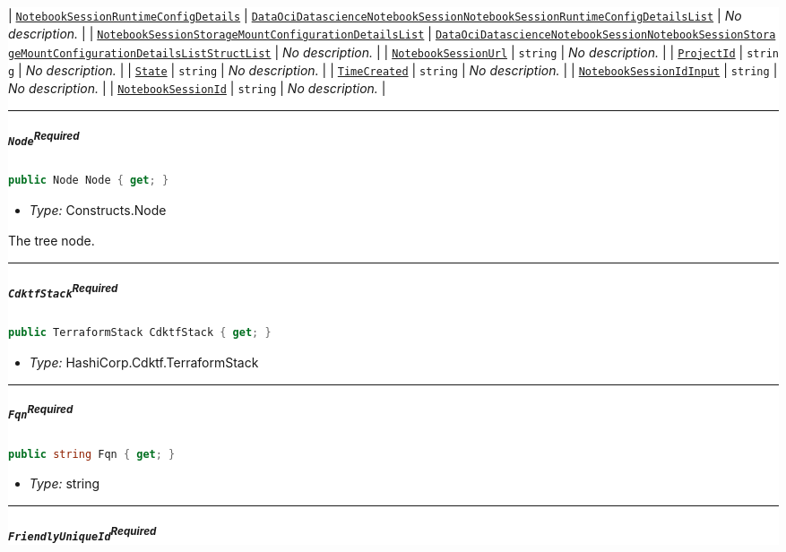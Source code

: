| <code><a href="#rhizo-co-terraform-provider-oci.dataOciDatascienceNotebookSession.DataOciDatascienceNotebookSession.property.notebookSessionRuntimeConfigDetails">NotebookSessionRuntimeConfigDetails</a></code> | <code><a href="#rhizo-co-terraform-provider-oci.dataOciDatascienceNotebookSession.DataOciDatascienceNotebookSessionNotebookSessionRuntimeConfigDetailsList">DataOciDatascienceNotebookSessionNotebookSessionRuntimeConfigDetailsList</a></code> | *No description.* |
| <code><a href="#rhizo-co-terraform-provider-oci.dataOciDatascienceNotebookSession.DataOciDatascienceNotebookSession.property.notebookSessionStorageMountConfigurationDetailsList">NotebookSessionStorageMountConfigurationDetailsList</a></code> | <code><a href="#rhizo-co-terraform-provider-oci.dataOciDatascienceNotebookSession.DataOciDatascienceNotebookSessionNotebookSessionStorageMountConfigurationDetailsListStructList">DataOciDatascienceNotebookSessionNotebookSessionStorageMountConfigurationDetailsListStructList</a></code> | *No description.* |
| <code><a href="#rhizo-co-terraform-provider-oci.dataOciDatascienceNotebookSession.DataOciDatascienceNotebookSession.property.notebookSessionUrl">NotebookSessionUrl</a></code> | <code>string</code> | *No description.* |
| <code><a href="#rhizo-co-terraform-provider-oci.dataOciDatascienceNotebookSession.DataOciDatascienceNotebookSession.property.projectId">ProjectId</a></code> | <code>string</code> | *No description.* |
| <code><a href="#rhizo-co-terraform-provider-oci.dataOciDatascienceNotebookSession.DataOciDatascienceNotebookSession.property.state">State</a></code> | <code>string</code> | *No description.* |
| <code><a href="#rhizo-co-terraform-provider-oci.dataOciDatascienceNotebookSession.DataOciDatascienceNotebookSession.property.timeCreated">TimeCreated</a></code> | <code>string</code> | *No description.* |
| <code><a href="#rhizo-co-terraform-provider-oci.dataOciDatascienceNotebookSession.DataOciDatascienceNotebookSession.property.notebookSessionIdInput">NotebookSessionIdInput</a></code> | <code>string</code> | *No description.* |
| <code><a href="#rhizo-co-terraform-provider-oci.dataOciDatascienceNotebookSession.DataOciDatascienceNotebookSession.property.notebookSessionId">NotebookSessionId</a></code> | <code>string</code> | *No description.* |

---

##### `Node`<sup>Required</sup> <a name="Node" id="rhizo-co-terraform-provider-oci.dataOciDatascienceNotebookSession.DataOciDatascienceNotebookSession.property.node"></a>

```csharp
public Node Node { get; }
```

- *Type:* Constructs.Node

The tree node.

---

##### `CdktfStack`<sup>Required</sup> <a name="CdktfStack" id="rhizo-co-terraform-provider-oci.dataOciDatascienceNotebookSession.DataOciDatascienceNotebookSession.property.cdktfStack"></a>

```csharp
public TerraformStack CdktfStack { get; }
```

- *Type:* HashiCorp.Cdktf.TerraformStack

---

##### `Fqn`<sup>Required</sup> <a name="Fqn" id="rhizo-co-terraform-provider-oci.dataOciDatascienceNotebookSession.DataOciDatascienceNotebookSession.property.fqn"></a>

```csharp
public string Fqn { get; }
```

- *Type:* string

---

##### `FriendlyUniqueId`<sup>Required</sup> <a name="FriendlyUniqueId" id="rhizo-co-terraform-provider-oci.dataOciDatascienceNotebookSession.DataOciDatascienceNotebookSession.property.friendlyUniqueId"></a>
